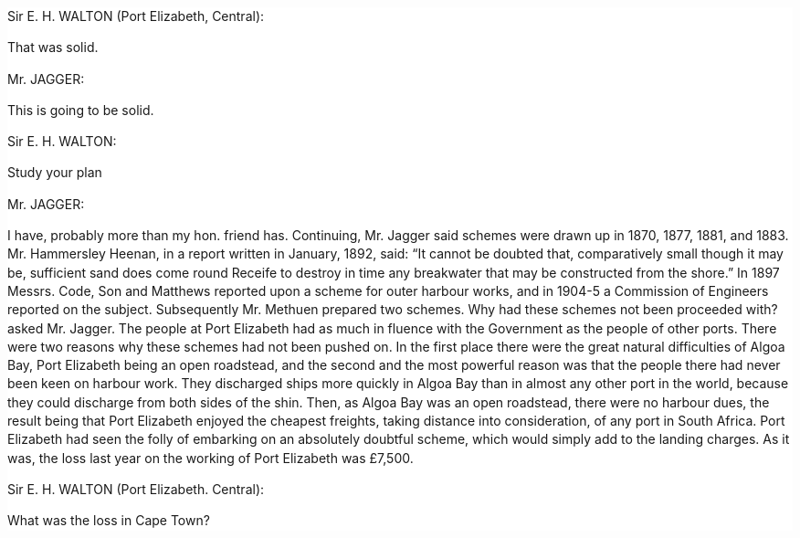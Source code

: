 </speech>

<speech by="#walton">

<from><span class="col_4263-4264" refersTo="page_2138"/>Sir <person refersTo="hansard_za">E. H. WALTON</person> (Port Elizabeth, Central):</from>

<p>That was solid.</p>

</speech>

<speech by="#jagger">

<from>Mr. <person refersTo="hansard_za">JAGGER</person>:</from>

<p>This is going to be solid.</p>

</speech>

<speech by="#walton">

<from>Sir <person refersTo="hansard_za">E. H. WALTON</person>:</from>

<p>Study your plan</p>

</speech>

<speech by="#jagger">

<from>Mr. <person refersTo="hansard_za">JAGGER</person>:</from>

<p>I have, probably more than my hon. friend has. Continuing, Mr. Jagger said schemes were drawn up in 1870, 1877, 1881, and 1883. Mr. Hammersley Heenan, in a report written in January, 1892, said: &#x201C;It cannot be doubted that, comparatively small though it may be, sufficient sand does come round Receife to destroy in time any breakwater that may be constructed from the shore.&#x201D; In 1897 Messrs. Code, Son and Matthews reported upon a scheme for outer harbour works, and in 1904-5 a Commission of Engineers reported on the subject. Subsequently Mr. Methuen prepared two schemes. Why had these schemes not been proceeded with? asked Mr. Jagger. The people at Port Elizabeth had as much in fluence with the Government as the people of other ports. There were two reasons why these schemes had not been pushed on. In the first place there were the great natural difficulties of Algoa Bay, Port Elizabeth being an open roadstead, and the second and the most powerful reason was that the people there had never been keen on harbour work. They discharged ships more quickly in Algoa Bay than in almost any other port in the world, because they could discharge from both sides of the shin. Then, as Algoa Bay was an open roadstead, there were no harbour dues, the result being that Port Elizabeth enjoyed the cheapest freights, taking distance into consideration, of any port in South Africa. Port Elizabeth had seen the folly of embarking on an absolutely doubtful scheme, which would simply add to the landing charges. As it was, the loss last year on the working of Port Elizabeth was &#x00A3;7,500.</p>

</speech>

<speech by="#walton">

<from>Sir <person refersTo="hansard_za">E. H. WALTON</person> (Port Elizabeth. Central):</from>

<p>What was the loss in Cape Town?</p>

</speech>

<speech by="#jagger">
